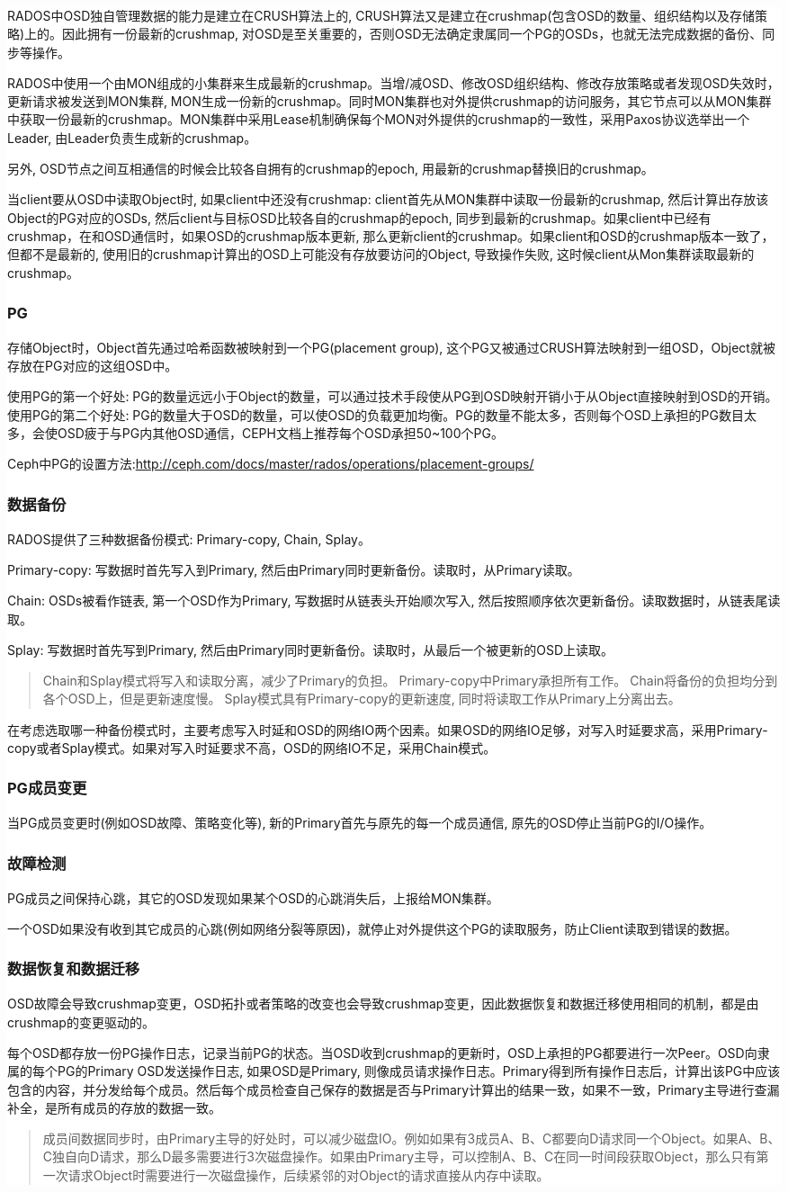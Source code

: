 RADOS中OSD独自管理数据的能力是建立在CRUSH算法上的, CRUSH算法又是建立在crushmap(包含OSD的数量、组织结构以及存储策略)上的。因此拥有一份最新的crushmap, 对OSD是至关重要的，否则OSD无法确定隶属同一个PG的OSDs，也就无法完成数据的备份、同步等操作。

RADOS中使用一个由MON组成的小集群来生成最新的crushmap。当增/减OSD、修改OSD组织结构、修改存放策略或者发现OSD失效时，更新请求被发送到MON集群, MON生成一份新的crushmap。同时MON集群也对外提供crushmap的访问服务，其它节点可以从MON集群中获取一份最新的crushmap。MON集群中采用Lease机制确保每个MON对外提供的crushmap的一致性，采用Paxos协议选举出一个Leader, 由Leader负责生成新的crushmap。

另外, OSD节点之间互相通信的时候会比较各自拥有的crushmap的epoch, 用最新的crushmap替换旧的crushmap。

当client要从OSD中读取Object时, 如果client中还没有crushmap: client首先从MON集群中读取一份最新的crushmap, 然后计算出存放该Object的PG对应的OSDs, 然后client与目标OSD比较各自的crushmap的epoch, 同步到最新的crushmap。如果client中已经有crushmap，在和OSD通信时，如果OSD的crushmap版本更新, 那么更新client的crushmap。如果client和OSD的crushmap版本一致了，但都不是最新的, 使用旧的crushmap计算出的OSD上可能没有存放要访问的Object, 导致操作失败, 这时候client从Mon集群读取最新的crushmap。

### PG

存储Object时，Object首先通过哈希函数被映射到一个PG(placement group), 这个PG又被通过CRUSH算法映射到一组OSD，Object就被存放在PG对应的这组OSD中。

使用PG的第一个好处: PG的数量远远小于Object的数量，可以通过技术手段使从PG到OSD映射开销小于从Object直接映射到OSD的开销。使用PG的第二个好处: PG的数量大于OSD的数量，可以使OSD的负载更加均衡。PG的数量不能太多，否则每个OSD上承担的PG数目太多，会使OSD疲于与PG内其他OSD通信，CEPH文档上推荐每个OSD承担50~100个PG。

Ceph中PG的设置方法:http://ceph.com/docs/master/rados/operations/placement-groups/

### 数据备份

RADOS提供了三种数据备份模式: Primary-copy, Chain, Splay。

Primary-copy:  写数据时首先写入到Primary, 然后由Primary同时更新备份。读取时，从Primary读取。

Chain: OSDs被看作链表, 第一个OSD作为Primary, 写数据时从链表头开始顺次写入, 然后按照顺序依次更新备份。读取数据时，从链表尾读取。

Splay: 写数据时首先写到Primary, 然后由Primary同时更新备份。读取时，从最后一个被更新的OSD上读取。

>Chain和Splay模式将写入和读取分离，减少了Primary的负担。
>Primary-copy中Primary承担所有工作。
>Chain将备份的负担均分到各个OSD上，但是更新速度慢。
>Splay模式具有Primary-copy的更新速度, 同时将读取工作从Primary上分离出去。

在考虑选取哪一种备份模式时，主要考虑写入时延和OSD的网络IO两个因素。如果OSD的网络IO足够，对写入时延要求高，采用Primary-copy或者Splay模式。如果对写入时延要求不高，OSD的网络IO不足，采用Chain模式。

### PG成员变更

当PG成员变更时(例如OSD故障、策略变化等), 新的Primary首先与原先的每一个成员通信, 原先的OSD停止当前PG的I/O操作。

### 故障检测

PG成员之间保持心跳，其它的OSD发现如果某个OSD的心跳消失后，上报给MON集群。

一个OSD如果没有收到其它成员的心跳(例如网络分裂等原因)，就停止对外提供这个PG的读取服务，防止Client读取到错误的数据。

### 数据恢复和数据迁移

OSD故障会导致crushmap变更，OSD拓扑或者策略的改变也会导致crushmap变更，因此数据恢复和数据迁移使用相同的机制，都是由crushmap的变更驱动的。

每个OSD都存放一份PG操作日志，记录当前PG的状态。当OSD收到crushmap的更新时，OSD上承担的PG都要进行一次Peer。OSD向隶属的每个PG的Primary OSD发送操作日志, 如果OSD是Primary, 则像成员请求操作日志。Primary得到所有操作日志后，计算出该PG中应该包含的内容，并分发给每个成员。然后每个成员检查自己保存的数据是否与Primary计算出的结果一致，如果不一致，Primary主导进行查漏补全，是所有成员的存放的数据一致。
>成员间数据同步时，由Primary主导的好处时，可以减少磁盘IO。例如如果有3成员A、B、C都要向D请求同一个Object。如果A、B、C独自向D请求，那么D最多需要进行3次磁盘操作。如果由Primary主导，可以控制A、B、C在同一时间段获取Object，那么只有第一次请求Object时需要进行一次磁盘操作，后续紧邻的对Object的请求直接从内存中读取。
